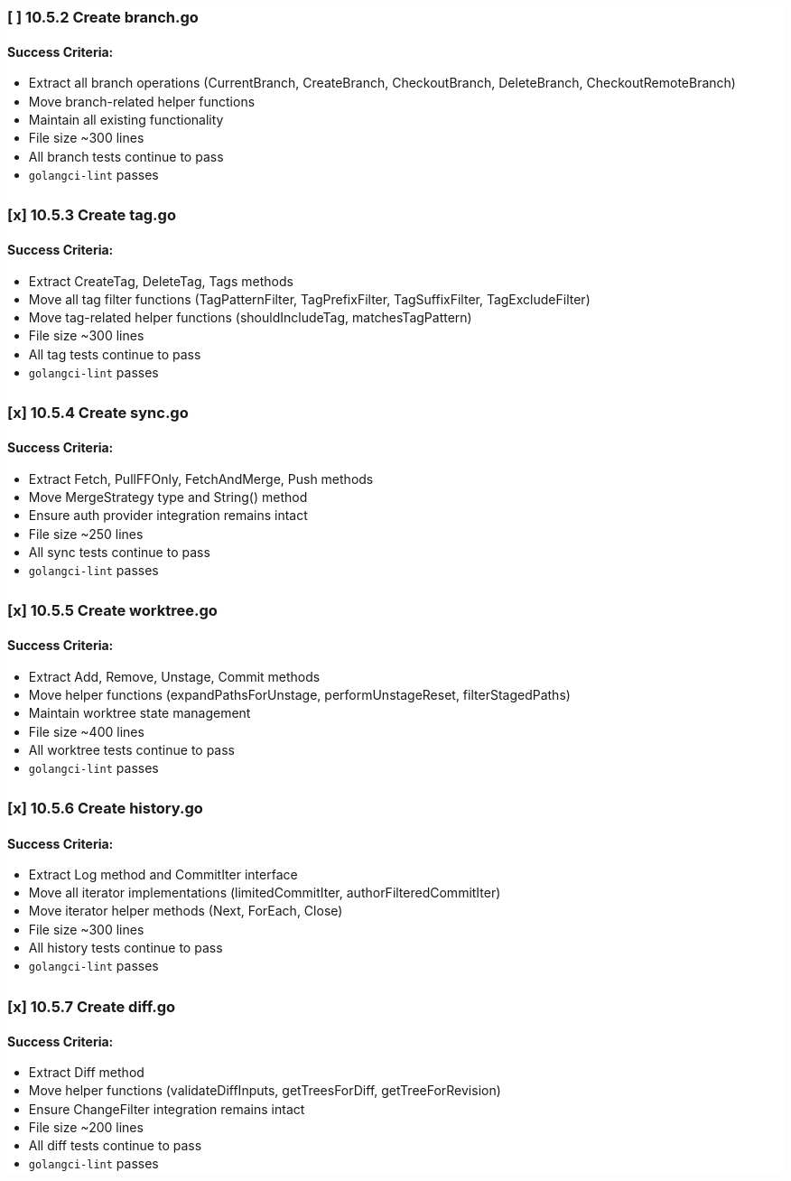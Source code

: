 ### [ ] 10.5.2 Create branch.go
**Success Criteria:**
- Extract all branch operations (CurrentBranch, CreateBranch, CheckoutBranch, DeleteBranch, CheckoutRemoteBranch)
- Move branch-related helper functions
- Maintain all existing functionality
- File size ~300 lines
- All branch tests continue to pass
- `golangci-lint` passes

### [x] 10.5.3 Create tag.go
**Success Criteria:**
- Extract CreateTag, DeleteTag, Tags methods
- Move all tag filter functions (TagPatternFilter, TagPrefixFilter, TagSuffixFilter, TagExcludeFilter)
- Move tag-related helper functions (shouldIncludeTag, matchesTagPattern)
- File size ~300 lines
- All tag tests continue to pass
- `golangci-lint` passes

### [x] 10.5.4 Create sync.go
**Success Criteria:**
- Extract Fetch, PullFFOnly, FetchAndMerge, Push methods
- Move MergeStrategy type and String() method
- Ensure auth provider integration remains intact
- File size ~250 lines
- All sync tests continue to pass
- `golangci-lint` passes

### [x] 10.5.5 Create worktree.go
**Success Criteria:**
- Extract Add, Remove, Unstage, Commit methods
- Move helper functions (expandPathsForUnstage, performUnstageReset, filterStagedPaths)
- Maintain worktree state management
- File size ~400 lines
- All worktree tests continue to pass
- `golangci-lint` passes

### [x] 10.5.6 Create history.go
**Success Criteria:**
- Extract Log method and CommitIter interface
- Move all iterator implementations (limitedCommitIter, authorFilteredCommitIter)
- Move iterator helper methods (Next, ForEach, Close)
- File size ~300 lines
- All history tests continue to pass
- `golangci-lint` passes

### [x] 10.5.7 Create diff.go
**Success Criteria:**
- Extract Diff method
- Move helper functions (validateDiffInputs, getTreesForDiff, getTreeForRevision)
- Ensure ChangeFilter integration remains intact
- File size ~200 lines
- All diff tests continue to pass
- `golangci-lint` passes
